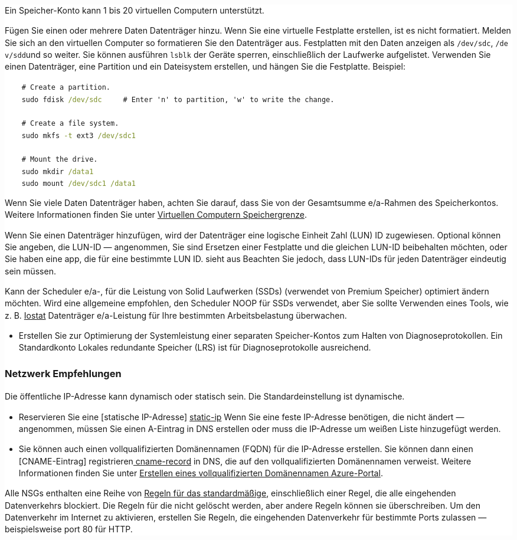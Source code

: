 Ein Speicher-Konto kann 1 bis 20 virtuellen Computern unterstützt.

Fügen Sie einen oder mehrere Daten Datenträger hinzu. Wenn Sie eine virtuelle Festplatte erstellen, ist es nicht formatiert. Melden Sie sich an den virtuellen Computer so formatieren Sie den Datenträger aus. Festplatten mit den Daten anzeigen als `/dev/sdc`, `/dev/sdd`und so weiter. Sie können ausführen `lsblk` der Geräte sperren, einschließlich der Laufwerke aufgelistet. Verwenden Sie einen Datenträger, eine Partition und ein Dateisystem erstellen, und hängen Sie die Festplatte. Beispiel:

```bat
    # Create a partition.
    sudo fdisk /dev/sdc     # Enter 'n' to partition, 'w' to write the change.     
    
    # Create a file system.
    sudo mkfs -t ext3 /dev/sdc1
    
    # Mount the drive.
    sudo mkdir /data1
    sudo mount /dev/sdc1 /data1
```

Wenn Sie viele Daten Datenträger haben, achten Sie darauf, dass Sie von der Gesamtsumme e/a-Rahmen des Speicherkontos. Weitere Informationen finden Sie unter [Virtuellen Computern Speichergrenze][vm-disk-limits].

Wenn Sie einen Datenträger hinzufügen, wird der Datenträger eine logische Einheit Zahl (LUN) ID zugewiesen. Optional können Sie angeben, die LUN-ID &mdash; angenommen, Sie sind Ersetzen einer Festplatte und die gleichen LUN-ID beibehalten möchten, oder Sie haben eine app, die für eine bestimmte LUN ID. sieht aus Beachten Sie jedoch, dass LUN-IDs für jeden Datenträger eindeutig sein müssen.

Kann der Scheduler e/a-, für die Leistung von Solid Laufwerken (SSDs) (verwendet von Premium Speicher) optimiert ändern möchten. Wird eine allgemeine empfohlen, den Scheduler NOOP für SSDs verwendet, aber Sie sollte Verwenden eines Tools, wie z. B. [Iostat] Datenträger e/a-Leistung für Ihre bestimmten Arbeitsbelastung überwachen.

- Erstellen Sie zur Optimierung der Systemleistung einer separaten Speicher-Kontos zum Halten von Diagnoseprotokollen. Ein Standardkonto Lokales redundante Speicher (LRS) ist für Diagnoseprotokolle ausreichend.


### <a name="network-recommendations"></a>Netzwerk Empfehlungen

Die öffentliche IP-Adresse kann dynamisch oder statisch sein. Die Standardeinstellung ist dynamische.

- Reservieren Sie eine [statische IP-Adresse] [ static-ip] Wenn Sie eine feste IP-Adresse benötigen, die nicht ändert &mdash; angenommen, müssen Sie einen A-Eintrag in DNS erstellen oder muss die IP-Adresse um weißen Liste hinzugefügt werden.

- Sie können auch einen vollqualifizierten Domänennamen (FQDN) für die IP-Adresse erstellen. Sie können dann einen [CNAME-Eintrag] registrieren[ cname-record] in DNS, die auf den vollqualifizierten Domänennamen verweist. Weitere Informationen finden Sie unter [Erstellen eines vollqualifizierten Domänennamen Azure-Portal][fqdn].

Alle NSGs enthalten eine Reihe von [Regeln für das standardmäßige][nsg-default-rules], einschließlich einer Regel, die alle eingehenden Datenverkehrs blockiert. Die Regeln für die nicht gelöscht werden, aber andere Regeln können sie überschreiben. Um den Datenverkehr im Internet zu aktivieren, erstellen Sie Regeln, die eingehenden Datenverkehr für bestimmte Ports zulassen &mdash; beispielsweise port 80 für HTTP.  


[audit-logs]: https://azure.microsoft.com/en-us/blog/analyze-azure-audit-logs-in-powerbi-more/
[availability-set]: ../articles/virtual-machines/virtual-machines-windows-create-availability-set.md
[azure-cli]: ../articles/virtual-machines-command-line-tools.md
[azure-linux]: ../articles/virtual-machines/virtual-machines-linux-azure-overview.md
[azure-storage]: ../articles/storage/storage-introduction.md
[blob-snapshot]: ../articles/storage/storage-blob-snapshots.md
[blob-storage]: ../articles/storage/storage-introduction.md
[boot-diagnostics]: https://azure.microsoft.com/en-us/blog/boot-diagnostics-for-virtual-machines-v2/
[cname-record]: https://en.wikipedia.org/wiki/CNAME_record
[data-disk]: ../articles/virtual-machines/virtual-machines-linux-about-disks-vhds.md
[disk-encryption]: ../articles/security/azure-security-disk-encryption.md
[enable-monitoring]: ../articles/monitoring-and-diagnostics/insights-how-to-use-diagnostics.md
[fqdn]: ../articles/virtual-machines/virtual-machines-linux-portal-create-fqdn.md
[github-folder]: https://github.com/mspnp/reference-architectures/tree/master/guidance-compute-single-vm/
[iostat]: https://en.wikipedia.org/wiki/Iostat
[manage-vm-availability]: ../articles/virtual-machines/virtual-machines-linux-manage-availability.md
[multi-vm]: ../articles/guidance/guidance-compute-multi-vm.md
[naming conventions]: ../articles/guidance/guidance-naming-conventions.md
[nsg]: ../articles/virtual-network/virtual-networks-nsg.md
[nsg-default-rules]: ../articles/virtual-network/virtual-networks-nsg.md#default-rules
[OSPatching]: https://github.com/Azure/azure-linux-extensions/tree/master/OSPatching
[planned-maintenance]: ../articles/virtual-machines/virtual-machines-linux-planned-maintenance.md
[premium-storage]: ../articles/storage/storage-premium-storage.md
[rbac]: ../articles/active-directory/role-based-access-control-what-is.md
[rbac-roles]: ../articles/active-directory/role-based-access-built-in-roles.md
[rbac-devtest]: ../articles/active-directory/role-based-access-built-in-roles.md#devtest-lab-user
[rbac-network]: ../articles/active-directory/role-based-access-built-in-roles.md#network-contributor
[reboot-logs]: https://azure.microsoft.com/en-us/blog/viewing-vm-reboot-logs/
[Resize-VHD]: https://technet.microsoft.com/en-us/library/hh848535.aspx
[Resize virtual machines]: https://azure.microsoft.com/en-us/blog/resize-virtual-machines/
[resource-lock]: ../articles/resource-group-lock-resources.md
[resource-manager-overview]: ../articles/azure-resource-manager/resource-group-overview.md
[select-vm-image]: ../articles/virtual-machines/virtual-machines-linux-cli-ps-findimage.md
[services-by-region]: https://azure.microsoft.com/en-us/regions/#services
[ssh-linux]: ../articles/virtual-machines/virtual-machines-linux-mac-create-ssh-keys.md
[static-ip]: ../articles/virtual-network/virtual-networks-reserved-public-ip.md
[storage-price]: https://azure.microsoft.com/pricing/details/storage/
[virtual-machine-sizes]: ../articles/virtual-machines/virtual-machines-linux-sizes.md
[visio-download]: http://download.microsoft.com/download/1/5/6/1569703C-0A82-4A9C-8334-F13D0DF2F472/RAs.vsdx
[vm-disk-limits]: ../articles/azure-subscription-service-limits.md#virtual-machine-disk-limits
[vm-resize]: ../articles/virtual-machines/virtual-machines-linux-change-vm-size.md
[vm-sla]: https://azure.microsoft.com/en-us/support/legal/sla/virtual-machines/v1_0/
[readme]: https://github.com/mspnp/reference-architectures/blob/master/guidance-compute-single-vm
[components]: #Solution-components
[blocks]: https://github.com/mspnp/template-building-blocks
[0]: ./media/guidance-blueprints/compute-single-vm.png "Einzelne Linux VM Architektur in Azure"